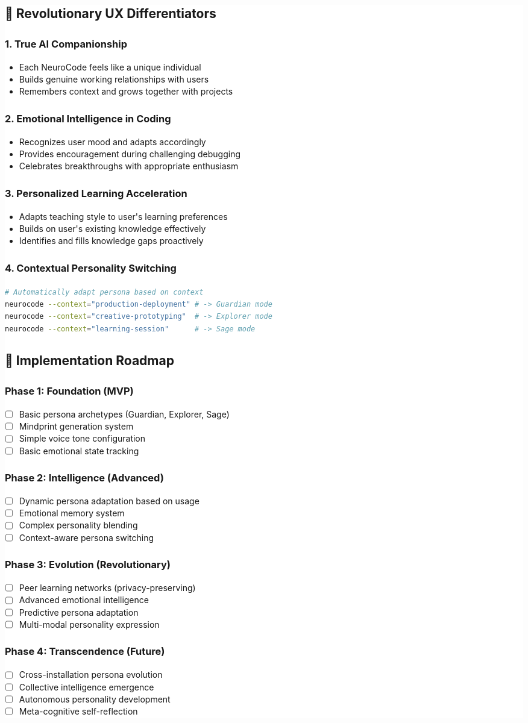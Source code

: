 ## 🌟 Revolutionary UX Differentiators

### 1. True AI Companionship
- Each NeuroCode feels like a unique individual
- Builds genuine working relationships with users
- Remembers context and grows together with projects

### 2. Emotional Intelligence in Coding
- Recognizes user mood and adapts accordingly
- Provides encouragement during challenging debugging
- Celebrates breakthroughs with appropriate enthusiasm

### 3. Personalized Learning Acceleration
- Adapts teaching style to user's learning preferences
- Builds on user's existing knowledge effectively
- Identifies and fills knowledge gaps proactively

### 4. Contextual Personality Switching
```bash
# Automatically adapt persona based on context
neurocode --context="production-deployment" # -> Guardian mode
neurocode --context="creative-prototyping"  # -> Explorer mode
neurocode --context="learning-session"      # -> Sage mode
```

## 🚀 Implementation Roadmap

### Phase 1: Foundation (MVP)
- [ ] Basic persona archetypes (Guardian, Explorer, Sage)
- [ ] Mindprint generation system
- [ ] Simple voice tone configuration
- [ ] Basic emotional state tracking

### Phase 2: Intelligence (Advanced)
- [ ] Dynamic persona adaptation based on usage
- [ ] Emotional memory system
- [ ] Complex personality blending
- [ ] Context-aware persona switching

### Phase 3: Evolution (Revolutionary)
- [ ] Peer learning networks (privacy-preserving)
- [ ] Advanced emotional intelligence
- [ ] Predictive persona adaptation
- [ ] Multi-modal personality expression

### Phase 4: Transcendence (Future)
- [ ] Cross-installation persona evolution
- [ ] Collective intelligence emergence
- [ ] Autonomous personality development
- [ ] Meta-cognitive self-reflection
